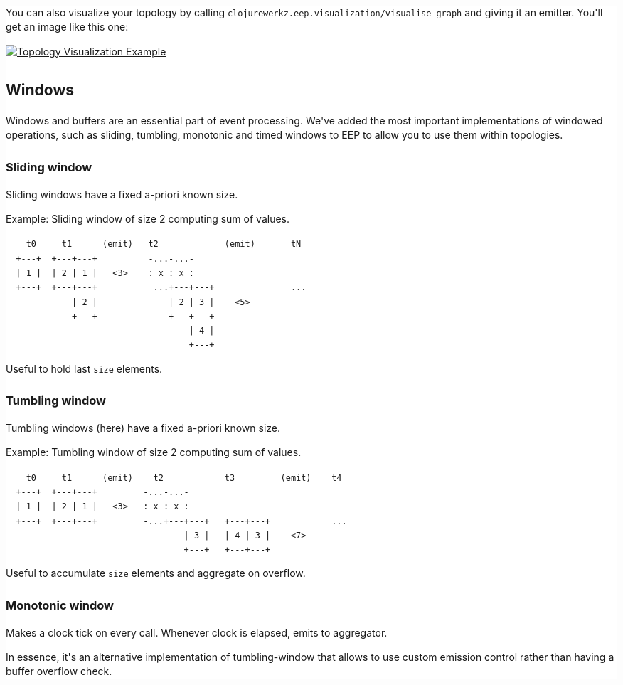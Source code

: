 You can also visualize your topology by calling `clojurewerkz.eep.visualization/visualise-graph`
and giving it an emitter. You'll get an image like this one:

[![Topology Visualization Example](http://coffeenco.de/assets/images/topology_example.png)](http://coffeenco.de/assets/images/topology_example.png)

## Windows

Windows and buffers are an essential part of event processing.
We've added the most important implementations of windowed
operations, such as sliding, tumbling, monotonic and timed windows
to EEP to allow you to use them within topologies.

### Sliding window

Sliding windows have a fixed a-priori known size.

Example: Sliding window of size 2 computing sum of values.

```
    t0     t1      (emit)   t2             (emit)       tN
  +---+  +---+---+          -...-...-
  | 1 |  | 2 | 1 |   <3>    : x : x :
  +---+  +---+---+          _...+---+---+               ...
             | 2 |              | 2 | 3 |    <5>
             +---+              +---+---+
                                    | 4 |
                                    +---+
```

Useful to hold last `size` elements.

### Tumbling window

Tumbling windows (here) have a fixed a-priori known size.

Example: Tumbling window of size 2 computing sum of values.

```
    t0     t1      (emit)    t2            t3         (emit)    t4
  +---+  +---+---+         -...-...-
  | 1 |  | 2 | 1 |   <3>   : x : x :
  +---+  +---+---+         -...+---+---+   +---+---+            ...
                                   | 3 |   | 4 | 3 |    <7>
                                   +---+   +---+---+
```

Useful to accumulate `size` elements and aggregate on overflow.

### Monotonic window

Makes a clock tick on every call. Whenever clock is elapsed, emits to aggregator.

In essence, it's an alternative implementation of tumbling-window that allows
to use custom emission control rather than having a buffer overflow check.
